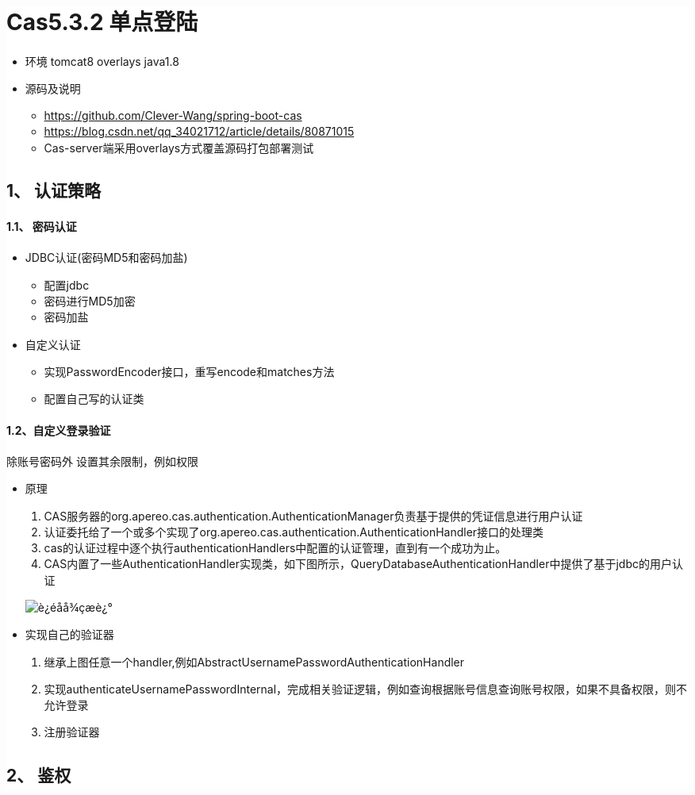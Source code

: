 



# Cas5.3.2 单点登陆 

- 环境 tomcat8  overlays  java1.8

- 源码及说明
  - https://github.com/Clever-Wang/spring-boot-cas
  - https://blog.csdn.net/qq_34021712/article/details/80871015
  - Cas-server端采用overlays方式覆盖源码打包部署测试


## 1、  认证策略

#### 1.1、  密码认证

- JDBC认证(密码MD5和密码加盐)
  - 配置jdbc
  - 密码进行MD5加密
  - 密码加盐



- 自定义认证

  - 实现PasswordEncoder接口，重写encode和matches方法

  - 配置自己写的认证类

    

#### 1.2、自定义登录验证

除账号密码外 设置其余限制，例如权限

- 原理

  1. CAS服务器的org.apereo.cas.authentication.AuthenticationManager负责基于提供的凭证信息进行用户认证
  2. 认证委托给了一个或多个实现了org.apereo.cas.authentication.AuthenticationHandler接口的处理类
  3. cas的认证过程中逐个执行authenticationHandlers中配置的认证管理，直到有一个成功为止。
  4. CAS内置了一些AuthenticationHandler实现类，如下图所示，QueryDatabaseAuthenticationHandler中提供了基于jdbc的用户认证

  ![è¿éåå¾çæè¿°](https://img-blog.csdn.net/20180721150827252?watermark/2/text/aHR0cHM6Ly9ibG9nLmNzZG4ubmV0L3FxXzM0MDIxNzEy/font/5a6L5L2T/fontsize/400/fill/I0JBQkFCMA==/dissolve/70)



- 实现自己的验证器

  1. 继承上图任意一个handler,例如AbstractUsernamePasswordAuthenticationHandler

  2. 实现authenticateUsernamePasswordInternal，完成相关验证逻辑，例如查询根据账号信息查询账号权限，如果不具备权限，则不允许登录

  3. 注册验证器

     
     
     

## 2、  鉴权
